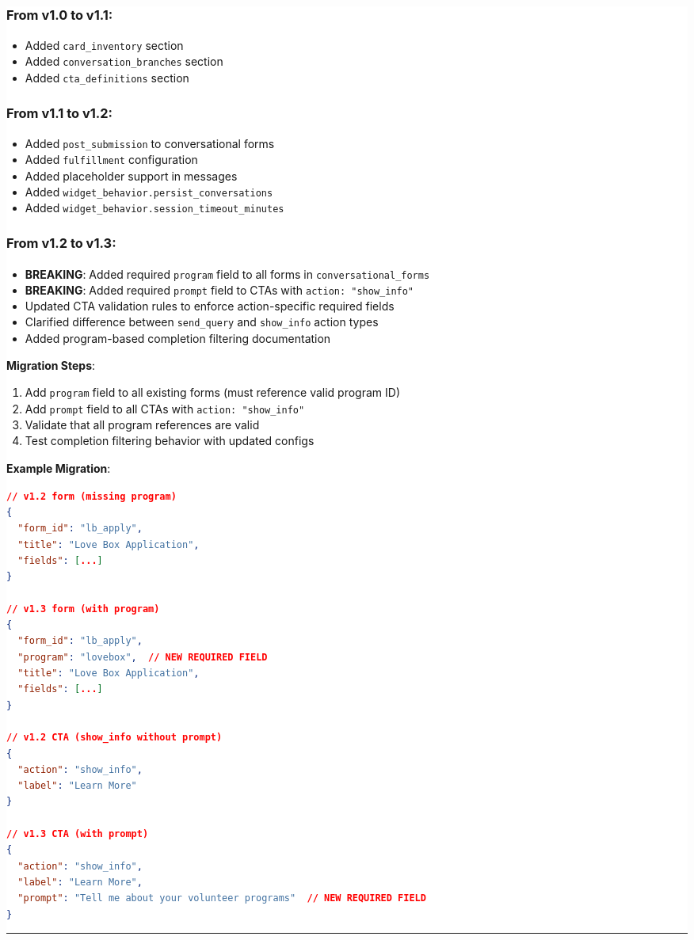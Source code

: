### From v1.0 to v1.1:
- Added `card_inventory` section
- Added `conversation_branches` section
- Added `cta_definitions` section

### From v1.1 to v1.2:
- Added `post_submission` to conversational forms
- Added `fulfillment` configuration
- Added placeholder support in messages
- Added `widget_behavior.persist_conversations`
- Added `widget_behavior.session_timeout_minutes`

### From v1.2 to v1.3:
- **BREAKING**: Added required `program` field to all forms in `conversational_forms`
- **BREAKING**: Added required `prompt` field to CTAs with `action: "show_info"`
- Updated CTA validation rules to enforce action-specific required fields
- Clarified difference between `send_query` and `show_info` action types
- Added program-based completion filtering documentation

**Migration Steps**:
1. Add `program` field to all existing forms (must reference valid program ID)
2. Add `prompt` field to all CTAs with `action: "show_info"`
3. Validate that all program references are valid
4. Test completion filtering behavior with updated configs

**Example Migration**:
```json
// v1.2 form (missing program)
{
  "form_id": "lb_apply",
  "title": "Love Box Application",
  "fields": [...]
}

// v1.3 form (with program)
{
  "form_id": "lb_apply",
  "program": "lovebox",  // NEW REQUIRED FIELD
  "title": "Love Box Application",
  "fields": [...]
}

// v1.2 CTA (show_info without prompt)
{
  "action": "show_info",
  "label": "Learn More"
}

// v1.3 CTA (with prompt)
{
  "action": "show_info",
  "label": "Learn More",
  "prompt": "Tell me about your volunteer programs"  // NEW REQUIRED FIELD
}
```

---
